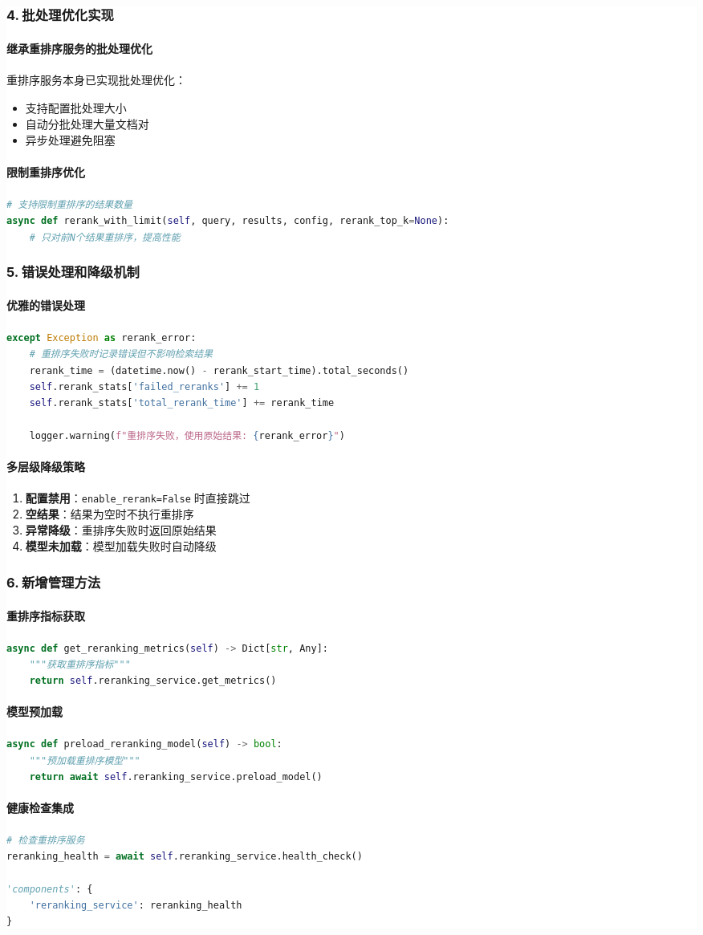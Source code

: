 ### 4. 批处理优化实现

#### 继承重排序服务的批处理优化
重排序服务本身已实现批处理优化：
- 支持配置批处理大小
- 自动分批处理大量文档对
- 异步处理避免阻塞

#### 限制重排序优化
```python
# 支持限制重排序的结果数量
async def rerank_with_limit(self, query, results, config, rerank_top_k=None):
    # 只对前N个结果重排序，提高性能
```

### 5. 错误处理和降级机制

#### 优雅的错误处理
```python
except Exception as rerank_error:
    # 重排序失败时记录错误但不影响检索结果
    rerank_time = (datetime.now() - rerank_start_time).total_seconds()
    self.rerank_stats['failed_reranks'] += 1
    self.rerank_stats['total_rerank_time'] += rerank_time
    
    logger.warning(f"重排序失败，使用原始结果: {rerank_error}")
```

#### 多层级降级策略
1. **配置禁用**：`enable_rerank=False` 时直接跳过
2. **空结果**：结果为空时不执行重排序
3. **异常降级**：重排序失败时返回原始结果
4. **模型未加载**：模型加载失败时自动降级

### 6. 新增管理方法

#### 重排序指标获取
```python
async def get_reranking_metrics(self) -> Dict[str, Any]:
    """获取重排序指标"""
    return self.reranking_service.get_metrics()
```

#### 模型预加载
```python
async def preload_reranking_model(self) -> bool:
    """预加载重排序模型"""
    return await self.reranking_service.preload_model()
```

#### 健康检查集成
```python
# 检查重排序服务
reranking_health = await self.reranking_service.health_check()

'components': {
    'reranking_service': reranking_health
}
```
